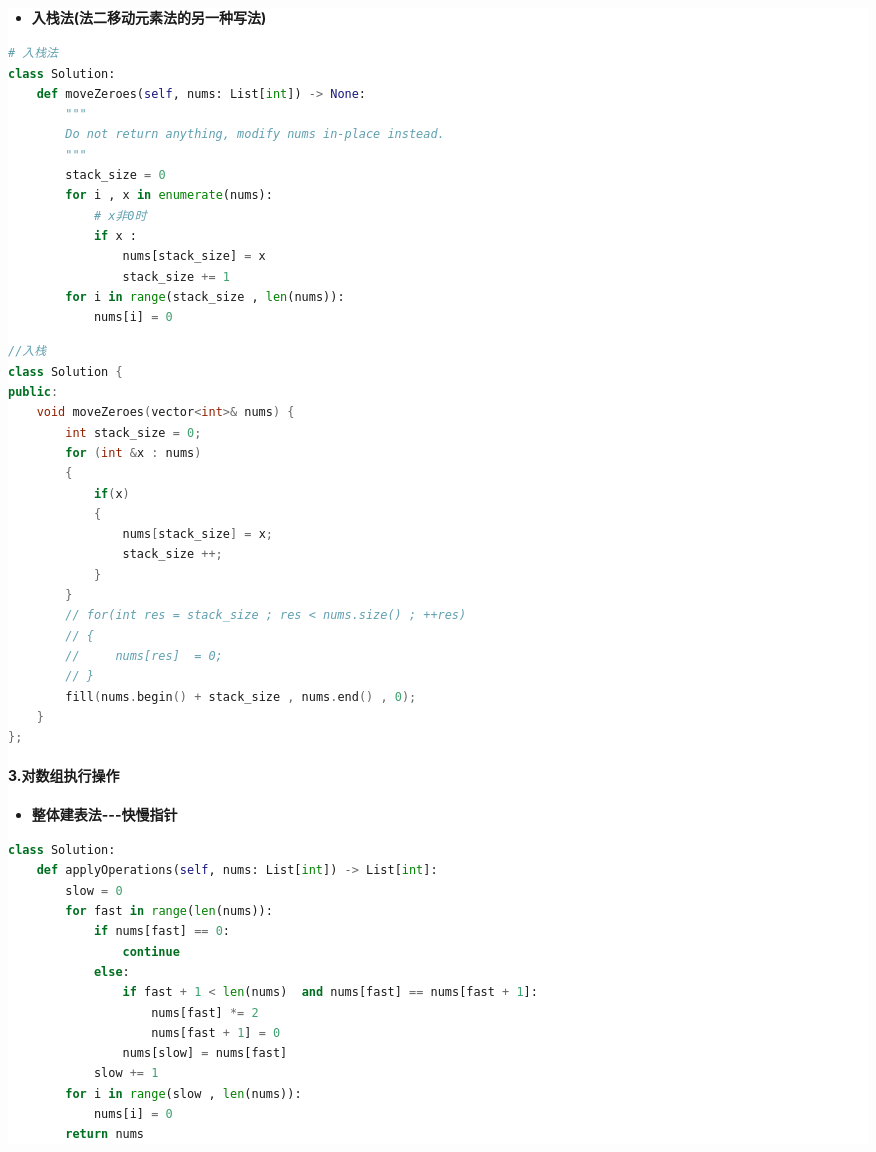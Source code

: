 * **入栈法(法二移动元素法的另一种写法)**

``` python
# 入栈法
class Solution:
    def moveZeroes(self, nums: List[int]) -> None:
        """
        Do not return anything, modify nums in-place instead.
        """
        stack_size = 0
        for i , x in enumerate(nums):
            # x非0时
            if x :
                nums[stack_size] = x
                stack_size += 1
        for i in range(stack_size , len(nums)):
            nums[i] = 0
```

``` C++
//入栈
class Solution {
public:
    void moveZeroes(vector<int>& nums) {
        int stack_size = 0;
        for (int &x : nums)
        {
            if(x)
            {   
                nums[stack_size] = x;
                stack_size ++;
            }
        }
        // for(int res = stack_size ; res < nums.size() ; ++res)
        // {
        //     nums[res]  = 0;
        // }
        fill(nums.begin() + stack_size , nums.end() , 0);
    }
};
```



#### 3.对数组执行操作

* **整体建表法---快慢指针**

``` python
class Solution:
    def applyOperations(self, nums: List[int]) -> List[int]:
        slow = 0 
        for fast in range(len(nums)):
            if nums[fast] == 0:
                continue
            else:
                if fast + 1 < len(nums)  and nums[fast] == nums[fast + 1]:
                    nums[fast] *= 2
                    nums[fast + 1] = 0
                nums[slow] = nums[fast]
            slow += 1
        for i in range(slow , len(nums)):
            nums[i] = 0
        return nums
```
